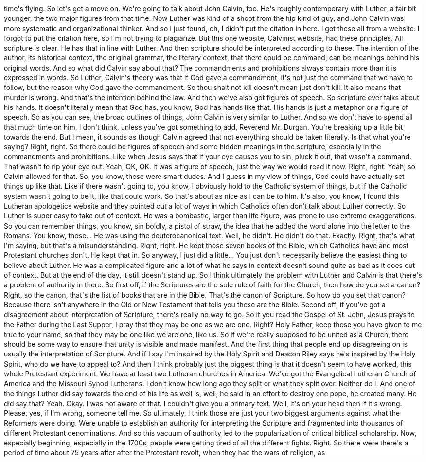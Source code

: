 time's flying. So let's get a move on. We're going to talk about John Calvin, too. He's roughly contemporary with Luther, a fair bit younger, the two major figures from that time. Now Luther was kind of a shoot from the hip kind of guy, and John Calvin was more systematic and organizational thinker. And so I just found, oh, I didn't put the citation in here. I got these all from a website. I forgot to put the citation here, so I'm not trying to plagiarize. But this one website, Calvinist website, had these principles. All scripture is clear. He has that in line with Luther. And then scripture should be interpreted according to these. The intention of the author, its historical context, the original grammar, the literary context, that there could be command, can be meanings behind his original words. And so what did Calvin say about that? The commandments and prohibitions always contain more than it is expressed in words. So Luther, Calvin's theory was that if God gave a commandment, it's not just the command that we have to follow, but the reason why God gave the commandment. So thou shalt not kill doesn't mean just don't kill. It also means that murder is wrong. And that's the intention behind the law. And then we've also got figures of speech. So scripture ever talks about his hands. It doesn't literally mean that God has, you know, God has hands like that. His hands is just a metaphor or a figure of speech. So as you can see, the broad outlines of things, John Calvin is very similar to Luther. And so we don't have to spend all that much time on him, I don't think, unless you've got something to add, Reverend Mr. Durgan. You're breaking up a little bit towards the end. But I mean, it sounds as though Calvin agreed that not everything should be taken literally. Is that what you're saying? Right, right. So there could be figures of speech and some hidden meanings in the scripture, especially in the commandments and prohibitions. Like when Jesus says that if your eye causes you to sin, pluck it out, that wasn't a command. That wasn't to rip your eye out. Yeah, OK, OK. It was a figure of speech, just the way we would read it now. Right, right. Yeah, so Calvin allowed for that. So, you know, these were smart dudes. And I guess in my view of things, God could have actually set things up like that. Like if there wasn't going to, you know, I obviously hold to the Catholic system of things, but if the Catholic system wasn't going to be it, like that could work. So that's about as nice as I can be to him. It's also, you know, I found this Lutheran apologetics website and they pointed out a lot of ways in which Catholics often don't talk about Luther correctly. So Luther is super easy to take out of context. He was a bombastic, larger than life figure, was prone to use extreme exaggerations. So you can remember things, you know, sin boldly, a pistol of straw, the idea that he added the word alone into the letter to the Romans. You know, those... He was using the deuterocanonical text. Well, he didn't. He didn't do that. Exactly. Right, that's what I'm saying, but that's a misunderstanding. Right, right. He kept those seven books of the Bible, which Catholics have and most Protestant churches don't. He kept that in. So anyway, I just did a little... You just don't necessarily believe the easiest thing to believe about Luther. He was a complicated figure and a lot of what he says in context doesn't sound quite as bad as it does out of context. But at the end of the day, it still doesn't stand up. So I think ultimately the problem with Luther and Calvin is that there's a problem of authority in there. So first off, if the Scriptures are the sole rule of faith for the Church, then how do you set a canon? Right, so the canon, that's the list of books that are in the Bible. That's the canon of Scripture. So how do you set that canon? Because there isn't anywhere in the Old or New Testament that tells you these are the Bible. Second off, if you've got a disagreement about interpretation of Scripture, there's really no way to go. So if you read the Gospel of St. John, Jesus prays to the Father during the Last Supper, I pray that they may be one as we are one. Right? Holy Father, keep those you have given to me true to your name, so that they may be one like we are one, like us. So if we're really supposed to be united as a Church, there should be some way to ensure that unity is visible and made manifest. And the first thing that people end up disagreeing on is usually the interpretation of Scripture. And if I say I'm inspired by the Holy Spirit and Deacon Riley says he's inspired by the Holy Spirit, who do we have to appeal to? And then I think probably just the biggest thing is that it doesn't seem to have worked, this whole Protestant experiment. We have at least two Lutheran churches in America. We've got the Evangelical Lutheran Church of America and the Missouri Synod Lutherans. I don't know how long ago they split or what they split over. Neither do I. And one of the things Luther did say towards the end of his life as well is, well, he said in an effort to destroy one pope, he created many. He did say that? Yeah. Okay. I was not aware of that. I couldn't give you a primary text. Well, it's on your head then if it's wrong. Please, yes, if I'm wrong, someone tell me. So ultimately, I think those are just your two biggest arguments against what the Reformers were doing. Were unable to establish an authority for interpreting the Scripture and fragmented into thousands of different Protestant denominations. And so this vacuum of authority led to the popularization of critical biblical scholarship. Now, especially beginning, especially in the 1700s, people were getting tired of all the different fights. Right. So there were there's a period of time about 75 years after after the Protestant revolt, when they had the wars of religion, as